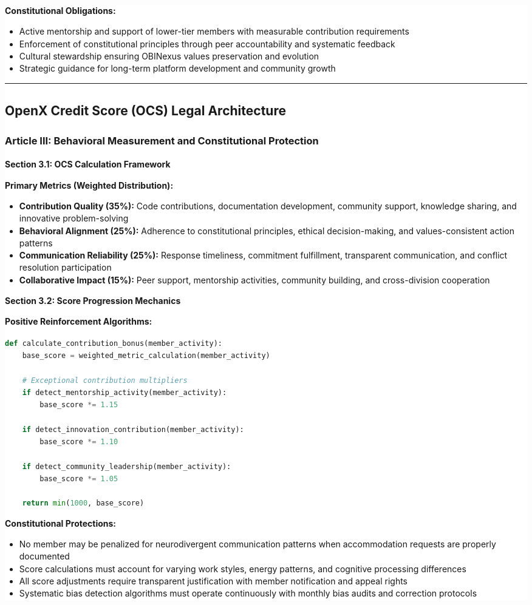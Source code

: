 **Constitutional Obligations:**
- Active mentorship and support of lower-tier members with measurable contribution requirements
- Enforcement of constitutional principles through peer accountability and systematic feedback
- Cultural stewardship ensuring OBINexus values preservation and evolution
- Strategic guidance for long-term platform development and community growth

---

## OpenX Credit Score (OCS) Legal Architecture

### Article III: Behavioral Measurement and Constitutional Protection

**Section 3.1: OCS Calculation Framework**

**Primary Metrics (Weighted Distribution):**
- **Contribution Quality (35%):** Code contributions, documentation development, community support, knowledge sharing, and innovative problem-solving
- **Behavioral Alignment (25%):** Adherence to constitutional principles, ethical decision-making, and values-consistent action patterns
- **Communication Reliability (25%):** Response timeliness, commitment fulfillment, transparent communication, and conflict resolution participation
- **Collaborative Impact (15%):** Peer support, mentorship activities, community building, and cross-division cooperation

**Section 3.2: Score Progression Mechanics**

**Positive Reinforcement Algorithms:**
```python
def calculate_contribution_bonus(member_activity):
    base_score = weighted_metric_calculation(member_activity)
    
    # Exceptional contribution multipliers
    if detect_mentorship_activity(member_activity):
        base_score *= 1.15
    
    if detect_innovation_contribution(member_activity):
        base_score *= 1.10
    
    if detect_community_leadership(member_activity):
        base_score *= 1.05
    
    return min(1000, base_score)
```

**Constitutional Protections:**
- No member may be penalized for neurodivergent communication patterns when accommodation requests are properly documented
- Score calculations must account for varying work styles, energy patterns, and cognitive processing differences
- All score adjustments require transparent justification with member notification and appeal rights
- Systematic bias detection algorithms must operate continuously with monthly bias audits and correction protocols
